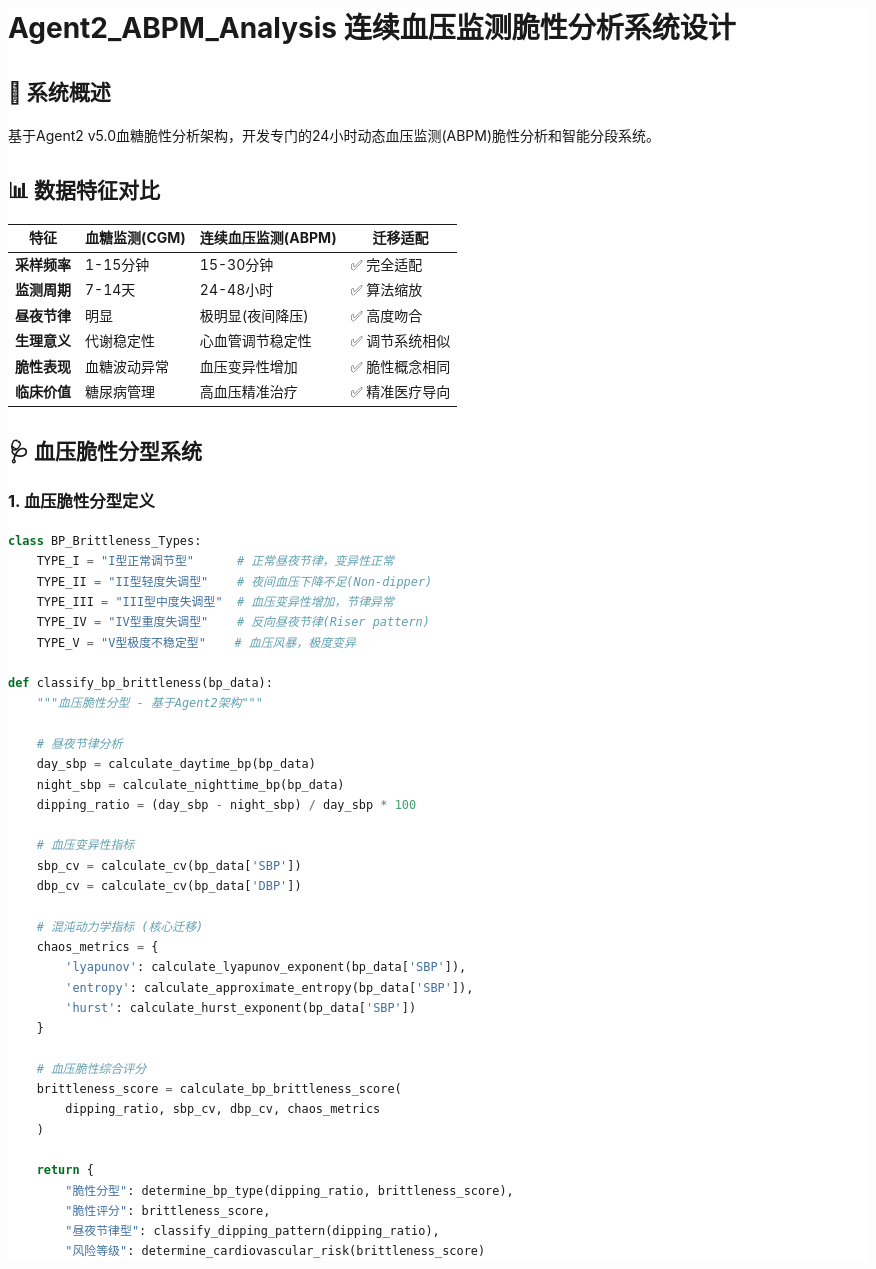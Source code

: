 # Agent2_ABPM_Analysis 连续血压监测脆性分析系统设计

## 🎯 系统概述
基于Agent2 v5.0血糖脆性分析架构，开发专门的24小时动态血压监测(ABPM)脆性分析和智能分段系统。

## 📊 数据特征对比

| 特征 | 血糖监测(CGM) | 连续血压监测(ABPM) | 迁移适配 |
|------|---------------|-------------------|----------|
| **采样频率** | 1-15分钟 | 15-30分钟 | ✅ 完全适配 |
| **监测周期** | 7-14天 | 24-48小时 | ✅ 算法缩放 |
| **昼夜节律** | 明显 | 极明显(夜间降压) | ✅ 高度吻合 |
| **生理意义** | 代谢稳定性 | 心血管调节稳定性 | ✅ 调节系统相似 |
| **脆性表现** | 血糖波动异常 | 血压变异性增加 | ✅ 脆性概念相同 |
| **临床价值** | 糖尿病管理 | 高血压精准治疗 | ✅ 精准医疗导向 |

## 🩺 血压脆性分型系统

### 1. 血压脆性分型定义
```python
class BP_Brittleness_Types:
    TYPE_I = "I型正常调节型"      # 正常昼夜节律，变异性正常
    TYPE_II = "II型轻度失调型"    # 夜间血压下降不足(Non-dipper)
    TYPE_III = "III型中度失调型"  # 血压变异性增加，节律异常
    TYPE_IV = "IV型重度失调型"    # 反向昼夜节律(Riser pattern)
    TYPE_V = "V型极度不稳定型"    # 血压风暴，极度变异

def classify_bp_brittleness(bp_data):
    """血压脆性分型 - 基于Agent2架构"""
    
    # 昼夜节律分析
    day_sbp = calculate_daytime_bp(bp_data)
    night_sbp = calculate_nighttime_bp(bp_data)
    dipping_ratio = (day_sbp - night_sbp) / day_sbp * 100
    
    # 血压变异性指标
    sbp_cv = calculate_cv(bp_data['SBP'])
    dbp_cv = calculate_cv(bp_data['DBP'])
    
    # 混沌动力学指标 (核心迁移)
    chaos_metrics = {
        'lyapunov': calculate_lyapunov_exponent(bp_data['SBP']),
        'entropy': calculate_approximate_entropy(bp_data['SBP']),
        'hurst': calculate_hurst_exponent(bp_data['SBP'])
    }
    
    # 血压脆性综合评分
    brittleness_score = calculate_bp_brittleness_score(
        dipping_ratio, sbp_cv, dbp_cv, chaos_metrics
    )
    
    return {
        "脆性分型": determine_bp_type(dipping_ratio, brittleness_score),
        "脆性评分": brittleness_score,
        "昼夜节律型": classify_dipping_pattern(dipping_ratio),
        "风险等级": determine_cardiovascular_risk(brittleness_score)
```